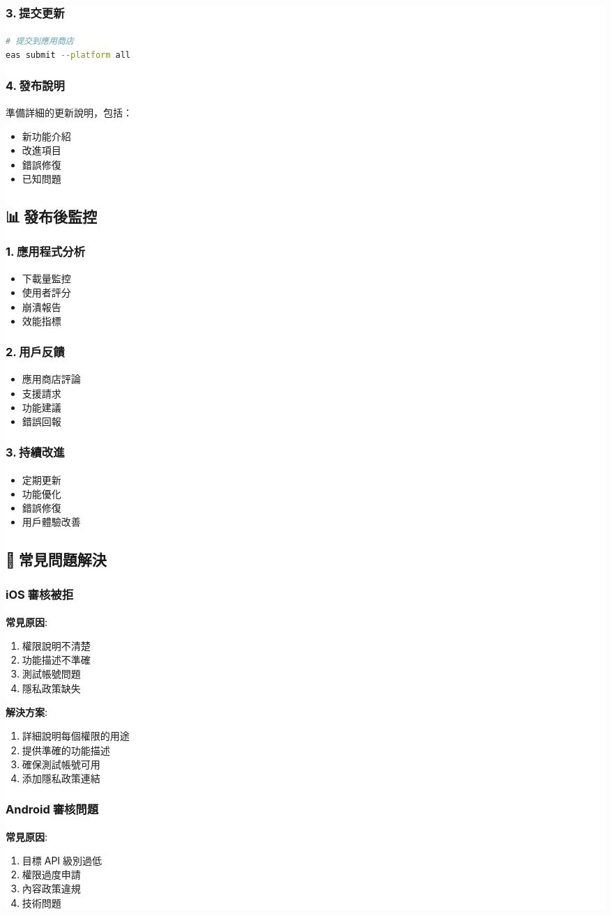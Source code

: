 ### 3. 提交更新
```bash
# 提交到應用商店
eas submit --platform all
```

### 4. 發布說明
準備詳細的更新說明，包括：
- 新功能介紹
- 改進項目
- 錯誤修復
- 已知問題

## 📊 發布後監控

### 1. 應用程式分析
- 下載量監控
- 使用者評分
- 崩潰報告
- 效能指標

### 2. 用戶反饋
- 應用商店評論
- 支援請求
- 功能建議
- 錯誤回報

### 3. 持續改進
- 定期更新
- 功能優化
- 錯誤修復
- 用戶體驗改善

## 🚨 常見問題解決

### iOS 審核被拒
**常見原因**:
1. 權限說明不清楚
2. 功能描述不準確
3. 測試帳號問題
4. 隱私政策缺失

**解決方案**:
1. 詳細說明每個權限的用途
2. 提供準確的功能描述
3. 確保測試帳號可用
4. 添加隱私政策連結

### Android 審核問題
**常見原因**:
1. 目標 API 級別過低
2. 權限過度申請
3. 內容政策違規
4. 技術問題
